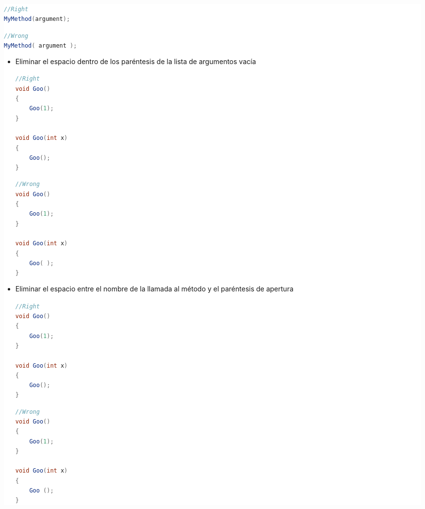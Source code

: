   ```csharp
  //Right
  MyMethod(argument);
  ```

  ```csharp
  //Wrong
  MyMethod( argument );
  ```

- Eliminar el espacio dentro de los paréntesis de la lista de argumentos vacía

  ```csharp
  //Right
  void Goo()
  {
      Goo(1);
  }

  void Goo(int x)
  {
      Goo();
  }
  ```

  ```csharp
  //Wrong
  void Goo()
  {
      Goo(1);
  }

  void Goo(int x)
  {
      Goo( );
  }
  ```

- Eliminar el espacio entre el nombre de la llamada al método y el paréntesis de apertura

  ```csharp
  //Right
  void Goo()
  {
      Goo(1);
  }

  void Goo(int x)
  {
      Goo();
  }
  ```

  ```csharp
  //Wrong
  void Goo()
  {
      Goo(1);
  }

  void Goo(int x)
  {
      Goo ();
  }
  ```
